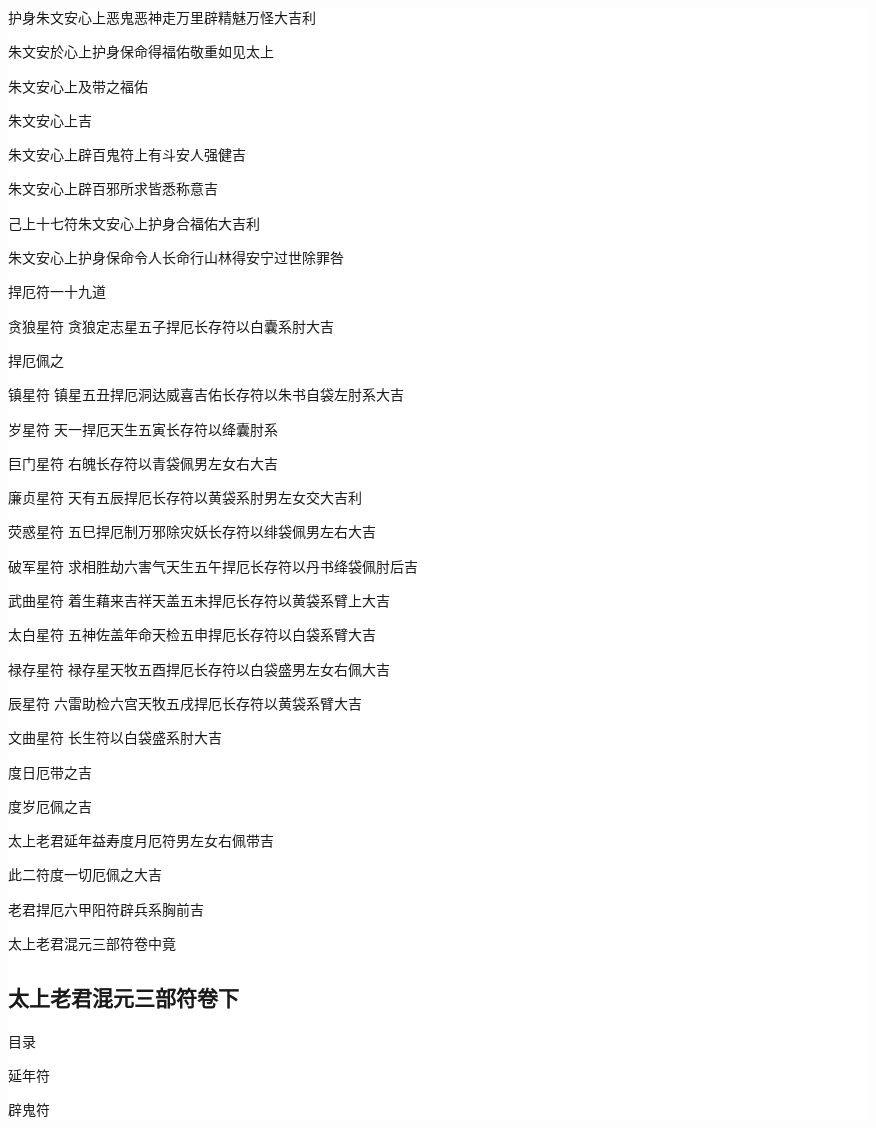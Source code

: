 护身朱文安心上恶鬼恶神走万里辟精魅万怪大吉利  

朱文安於心上护身保命得福佑敬重如见太上  

朱文安心上及带之福佑  

朱文安心上吉  

朱文安心上辟百鬼符上有斗安人强健吉  

朱文安心上辟百邪所求皆悉称意吉  

己上十七符朱文安心上护身合福佑大吉利  

朱文安心上护身保命令人长命行山林得安宁过世除罪咎  

捍厄符一十九道  

贪狼星符 贪狼定志星五子捍厄长存符以白囊系肘大吉  

捍厄佩之  

镇星符 镇星五丑捍厄洞达威喜吉佑长存符以朱书自袋左肘系大吉  

岁星符 天一捍厄天生五寅长存符以绛囊肘系  

巨门星符 右魄长存符以青袋佩男左女右大吉  

廉贞星符 天有五辰捍厄长存符以黄袋系肘男左女交大吉利  

荧惑星符 五巳捍厄制万邪除灾妖长存符以绯袋佩男左右大吉  

破军星符 求相胜劫六害气天生五午捍厄长存符以丹书绛袋佩肘后吉  

武曲星符 着生藉来吉祥天盖五未捍厄长存符以黄袋系臂上大吉  

太白星符 五神佐盖年命天检五申捍厄长存符以白袋系臂大吉  

禄存星符 禄存星天牧五酉捍厄长存符以白袋盛男左女右佩大吉  

辰星符  六雷助检六宫天牧五戌捍厄长存符以黄袋系臂大吉  

文曲星符 长生符以白袋盛系肘大吉  

度日厄带之吉  

度岁厄佩之吉  

太上老君延年益寿度月厄符男左女右佩带吉  

此二符度一切厄佩之大吉  

老君捍厄六甲阳符辟兵系胸前吉  

太上老君混元三部符卷中竟  

## 太上老君混元三部符卷下

目录  

延年符  

辟鬼符  
